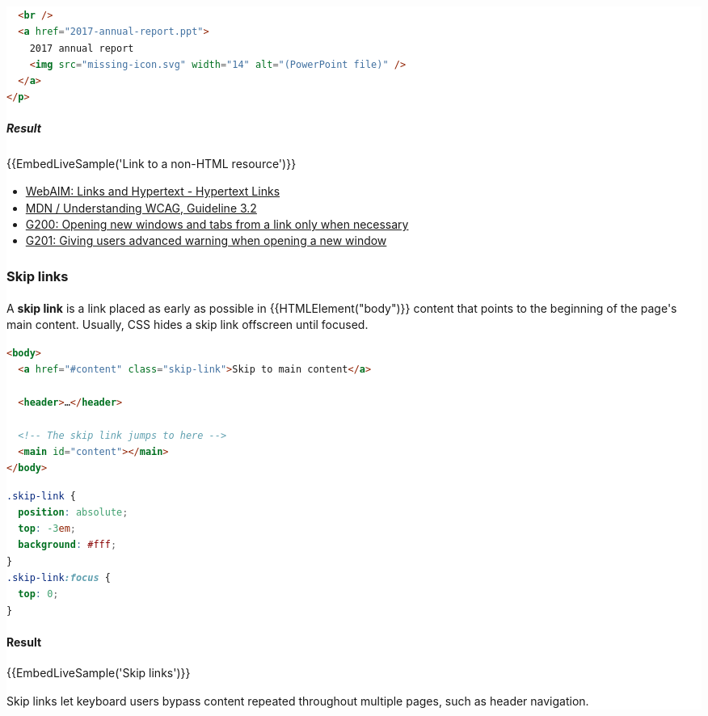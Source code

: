 ```html
  <br />
  <a href="2017-annual-report.ppt">
    2017 annual report
    <img src="missing-icon.svg" width="14" alt="(PowerPoint file)" />
  </a>
</p>
```

##### Result

{{EmbedLiveSample('Link to a non-HTML resource')}}

- [WebAIM: Links and Hypertext - Hypertext Links](https://webaim.org/techniques/hypertext/hypertext_links)
- [MDN / Understanding WCAG, Guideline 3.2](/en-US/docs/Web/Accessibility/Understanding_WCAG/Understandable#guideline_3.2_—_predictable_make_web_pages_appear_and_operate_in_predictable_ways)
- [G200: Opening new windows and tabs from a link only when necessary](https://www.w3.org/TR/WCAG20-TECHS/G200.html)
- [G201: Giving users advanced warning when opening a new window](https://www.w3.org/TR/WCAG20-TECHS/G201.html)

### Skip links

A **skip link** is a link placed as early as possible in {{HTMLElement("body")}} content that points to the beginning of the page's main content. Usually, CSS hides a skip link offscreen until focused.

```html
<body>
  <a href="#content" class="skip-link">Skip to main content</a>

  <header>…</header>

  <!-- The skip link jumps to here -->
  <main id="content"></main>
</body>
```

```css
.skip-link {
  position: absolute;
  top: -3em;
  background: #fff;
}
.skip-link:focus {
  top: 0;
}
```

#### Result

{{EmbedLiveSample('Skip links')}}

Skip links let keyboard users bypass content repeated throughout multiple pages, such as header navigation.
